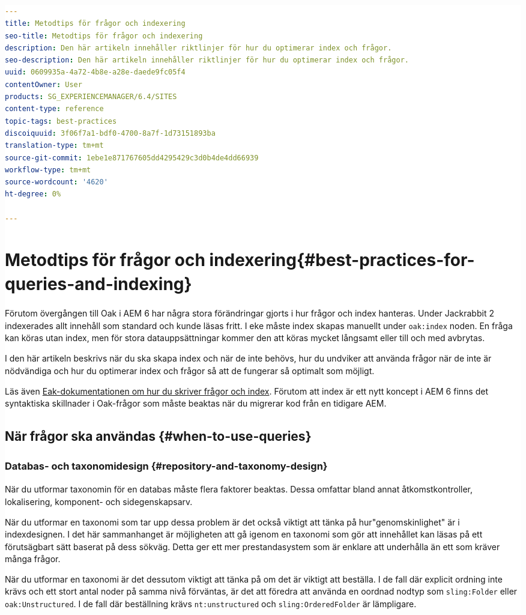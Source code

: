 ```yaml
---
title: Metodtips för frågor och indexering
seo-title: Metodtips för frågor och indexering
description: Den här artikeln innehåller riktlinjer för hur du optimerar index och frågor.
seo-description: Den här artikeln innehåller riktlinjer för hur du optimerar index och frågor.
uuid: 0609935a-4a72-4b8e-a28e-daede9fc05f4
contentOwner: User
products: SG_EXPERIENCEMANAGER/6.4/SITES
content-type: reference
topic-tags: best-practices
discoiquuid: 3f06f7a1-bdf0-4700-8a7f-1d73151893ba
translation-type: tm+mt
source-git-commit: 1ebe1e871767605dd4295429c3d0b4de4dd66939
workflow-type: tm+mt
source-wordcount: '4620'
ht-degree: 0%

---
```



# Metodtips för frågor och indexering{#best-practices-for-queries-and-indexing}

Förutom övergången till Oak i AEM 6 har några stora förändringar gjorts i hur frågor och index hanteras. Under Jackrabbit 2 indexerades allt innehåll som standard och kunde läsas fritt. I eke måste index skapas manuellt under `oak:index` noden. En fråga kan köras utan index, men för stora datauppsättningar kommer den att köras mycket långsamt eller till och med avbrytas.

I den här artikeln beskrivs när du ska skapa index och när de inte behövs, hur du undviker att använda frågor när de inte är nödvändiga och hur du optimerar index och frågor så att de fungerar så optimalt som möjligt.

Läs även [Eak-dokumentationen om hur du skriver frågor och index](/help/sites-deploying/queries-and-indexing.md). Förutom att index är ett nytt koncept i AEM 6 finns det syntaktiska skillnader i Oak-frågor som måste beaktas när du migrerar kod från en tidigare AEM.

## När frågor ska användas {#when-to-use-queries}

### Databas- och taxonomidesign {#repository-and-taxonomy-design}

När du utformar taxonomin för en databas måste flera faktorer beaktas. Dessa omfattar bland annat åtkomstkontroller, lokalisering, komponent- och sidegenskapsarv.

När du utformar en taxonomi som tar upp dessa problem är det också viktigt att tänka på hur&quot;genomskinlighet&quot; är i indexdesignen. I det här sammanhanget är möjligheten att gå igenom en taxonomi som gör att innehållet kan läsas på ett förutsägbart sätt baserat på dess sökväg. Detta ger ett mer prestandasystem som är enklare att underhålla än ett som kräver många frågor.

När du utformar en taxonomi är det dessutom viktigt att tänka på om det är viktigt att beställa. I de fall där explicit ordning inte krävs och ett stort antal noder på samma nivå förväntas, är det att föredra att använda en oordnad nodtyp som `sling:Folder` eller `oak:Unstructured`. I de fall där beställning krävs `nt:unstructured` och `sling:OrderedFolder` är lämpligare.
